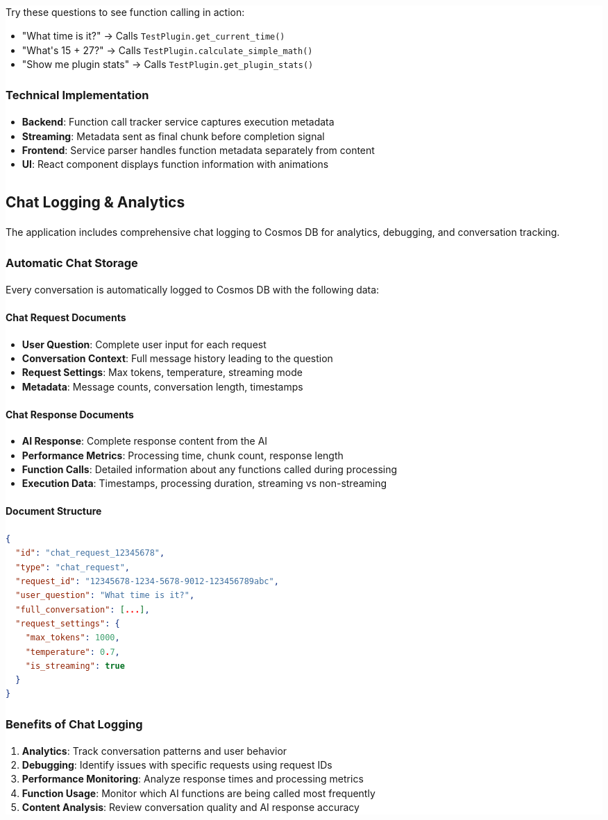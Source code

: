 Try these questions to see function calling in action:
- "What time is it?" → Calls `TestPlugin.get_current_time()`
- "What's 15 + 27?" → Calls `TestPlugin.calculate_simple_math()`
- "Show me plugin stats" → Calls `TestPlugin.get_plugin_stats()`

### Technical Implementation

- **Backend**: Function call tracker service captures execution metadata
- **Streaming**: Metadata sent as final chunk before completion signal
- **Frontend**: Service parser handles function metadata separately from content
- **UI**: React component displays function information with animations

## Chat Logging & Analytics

The application includes comprehensive chat logging to Cosmos DB for analytics, debugging, and conversation tracking.

### Automatic Chat Storage

Every conversation is automatically logged to Cosmos DB with the following data:

#### Chat Request Documents
- **User Question**: Complete user input for each request
- **Conversation Context**: Full message history leading to the question
- **Request Settings**: Max tokens, temperature, streaming mode
- **Metadata**: Message counts, conversation length, timestamps

#### Chat Response Documents  
- **AI Response**: Complete response content from the AI
- **Performance Metrics**: Processing time, chunk count, response length
- **Function Calls**: Detailed information about any functions called during processing
- **Execution Data**: Timestamps, processing duration, streaming vs non-streaming

#### Document Structure
```json
{
  "id": "chat_request_12345678",
  "type": "chat_request",
  "request_id": "12345678-1234-5678-9012-123456789abc", 
  "user_question": "What time is it?",
  "full_conversation": [...],
  "request_settings": {
    "max_tokens": 1000,
    "temperature": 0.7,
    "is_streaming": true
  }
}
```

### Benefits of Chat Logging

1. **Analytics**: Track conversation patterns and user behavior
2. **Debugging**: Identify issues with specific requests using request IDs
3. **Performance Monitoring**: Analyze response times and processing metrics
4. **Function Usage**: Monitor which AI functions are being called most frequently
5. **Content Analysis**: Review conversation quality and AI response accuracy
